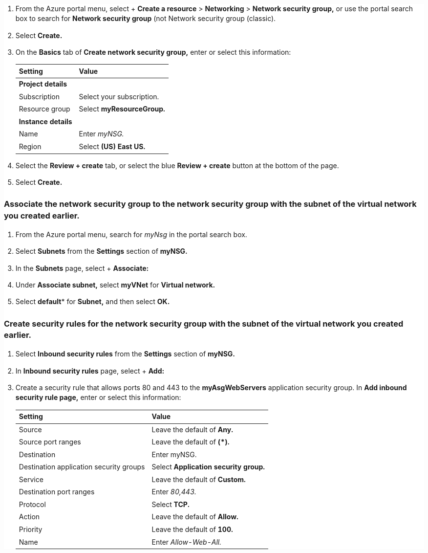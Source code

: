 1. From the Azure portal menu, select + **Create a resource** > **Networking** > **Network security group,** or use the portal search box to search for **Network security group** (not Network security group (classic).
   
2. Select **Create.**

3. On the **Basics** tab of **Create network security group,** enter or select this information:
   
   |Setting|Value|
   |---|---|
   |**Project details**|
   |Subscription|Select your subscription.|
   |Resource group|Select **myResourceGroup.**|
   |**Instance details**|
   |Name|Enter *myNSG.*|
   |Region|Select **(US) East US.**|  
    
4. Select the **Review + create** tab, or select the blue **Review + create** button at the bottom of the page.

5. Select **Create.**

### Associate the network security group to the network security group with the subnet of the virtual network you created earlier.

1. From the Azure portal menu, search for *myNsg* in the portal search box.
   
2. Select **Subnets** from the **Settings** section of **myNSG.**

3. In the **Subnets** page, select + **Associate:**

4. Under **Associate subnet,** select **myVNet** for **Virtual network.**

5. Select **default*** for **Subnet,** and then select **OK.**

### Create security rules for the network security group with the subnet of the virtual network you created earlier.

1. Select **Inbound security rules** from the **Settings** section of **myNSG.**
   
2. In **Inbound security rules** page, select + **Add:**

3. Create a security rule that allows ports 80 and 443 to the **myAsgWebServers** application security group. In **Add inbound security rule page,** enter or select this information:

   |Setting|Value|
   |---|---|
   |Source|Leave the default of **Any.**|
   |Source port ranges|Leave the default of **(*).**|
   |Destination|Enter myNSG.|
   |Destination application security groups|Select **Application security group.**|
   |Service|Leave the default of **Custom.**|
   |Destination port ranges|Enter *80,443.*|
   |Protocol|Select **TCP.**|
   |Action|Leave the default of **Allow.**|
   |Priority|Leave the default of **100.**|
   |Name|Enter *Allow-Web-All.*|
